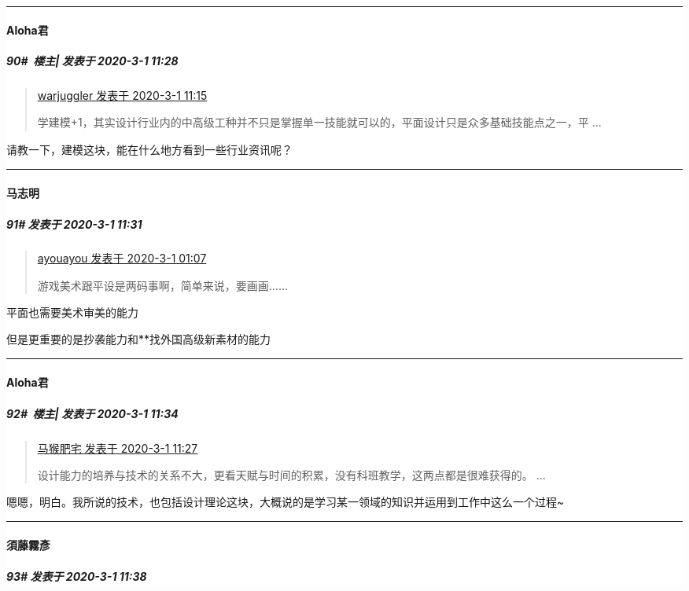 -----

####  Aloha君  
##### 90#         楼主| 发表于 2020-3-1 11:28



<blockquote><a href="httphttps://bbs.saraba1st.com/2b/forum.php?mod=redirect&amp;goto=findpost&amp;pid=46577632&amp;ptid=1916494" target="_blank">warjuggler 发表于 2020-3-1 11:15</a>

学建模+1，其实设计行业内的中高级工种并不只是掌握单一技能就可以的，平面设计只是众多基础技能点之一，平 ...</blockquote>
请教一下，建模这块，能在什么地方看到一些行业资讯呢？







-----

####  马志明  
##### 91#       发表于 2020-3-1 11:31



<blockquote><a href="httphttps://bbs.saraba1st.com/2b/forum.php?mod=redirect&amp;goto=findpost&amp;pid=46575314&amp;ptid=1916494" target="_blank">ayouayou 发表于 2020-3-1 01:07</a>

游戏美术跟平设是两码事啊，简单来说，要画画……</blockquote>
平面也需要美术审美的能力

但是更重要的是抄袭能力和**找外国高级新素材的能力







-----

####  Aloha君  
##### 92#         楼主| 发表于 2020-3-1 11:34



<blockquote><a href="httphttps://bbs.saraba1st.com/2b/forum.php?mod=redirect&amp;goto=findpost&amp;pid=46577744&amp;ptid=1916494" target="_blank">马猴肥宅 发表于 2020-3-1 11:27</a>

设计能力的培养与技术的关系不大，更看天赋与时间的积累，没有科班教学，这两点都是很难获得的。 ...</blockquote>
嗯嗯，明白。我所说的技术，也包括设计理论这块，大概说的是学习某一领域的知识并运用到工作中这么一个过程~







-----

####  須藤霧彥  
##### 93#       发表于 2020-3-1 11:38

